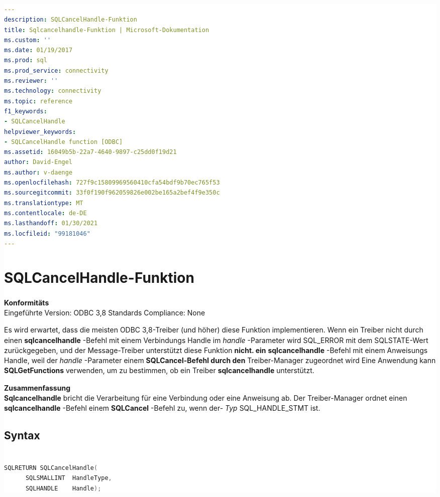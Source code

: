 ```yaml
---
description: SQLCancelHandle-Funktion
title: Sqlcancelhandle-Funktion | Microsoft-Dokumentation
ms.custom: ''
ms.date: 01/19/2017
ms.prod: sql
ms.prod_service: connectivity
ms.reviewer: ''
ms.technology: connectivity
ms.topic: reference
f1_keywords:
- SQLCancelHandle
helpviewer_keywords:
- SQLCancelHandle function [ODBC]
ms.assetid: 16049b5b-22a7-4640-9897-c25dd0f19d21
author: David-Engel
ms.author: v-daenge
ms.openlocfilehash: 727f9c15809969560410cfa54bdf9b70ec765f53
ms.sourcegitcommit: 33f0f190f962059826e002be165a2bef4f9e350c
ms.translationtype: MT
ms.contentlocale: de-DE
ms.lasthandoff: 01/30/2021
ms.locfileid: "99181046"
---
```

# <a name="sqlcancelhandle-function"></a>SQLCancelHandle-Funktion
**Konformitäts**  
 Eingeführte Version: ODBC 3,8 Standards Compliance: None  
  
 Es wird erwartet, dass die meisten ODBC 3,8-Treiber (und höher) diese Funktion implementieren. Wenn ein Treiber nicht durch einen **sqlcancelhandle** -Befehl mit einem Verbindungs Handle im *handle* -Parameter wird SQL_ERROR mit dem SQLSTATE-Wert zurückgegeben, und der Message-Treiber unterstützt diese Funktion **nicht. ein** **sqlcancelhandle** -Befehl mit einem Anweisungs Handle, weil der *handle* -Parameter einem **SQLCancel-Befehl durch den** Treiber-Manager zugeordnet wird Eine Anwendung kann **SQLGetFunctions** verwenden, um zu bestimmen, ob ein Treiber **sqlcancelhandle** unterstützt.  
  
 **Zusammenfassung**  
 **Sqlcancelhandle** bricht die Verarbeitung für eine Verbindung oder eine Anweisung ab. Der Treiber-Manager ordnet einen **sqlcancelhandle** -Befehl einem **SQLCancel** -Befehl zu, wenn der- *Typ* SQL_HANDLE_STMT ist.  
  
## <a name="syntax"></a>Syntax  
  
```cpp  
  
SQLRETURN SQLCancelHandle(  
      SQLSMALLINT  HandleType,  
      SQLHANDLE    Handle);  
```  
  